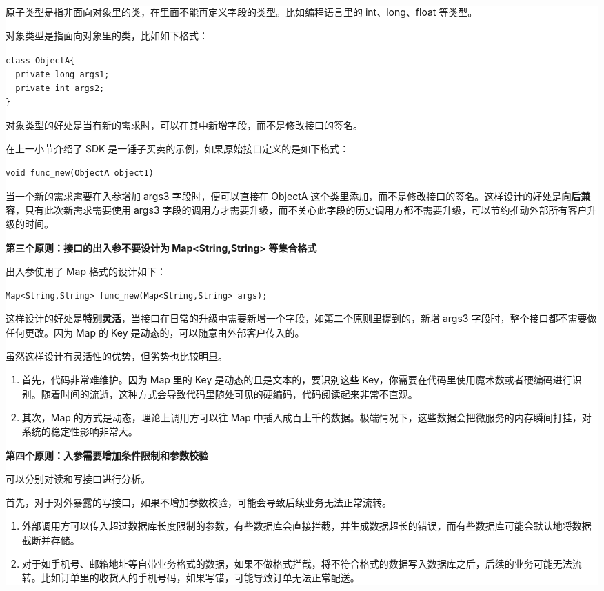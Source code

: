 <p data-nodeid="1810">原子类型是指非面向对象里的类，在里面不能再定义字段的类型。比如编程语言里的 int、long、float 等类型。</p>
<p data-nodeid="7409" class="">对象类型是指面向对象里的类，比如如下格式：</p>




<pre class="lang-java" data-nodeid="1812"><code data-language="java"><span class="hljs-class"><span class="hljs-keyword">class</span> <span class="hljs-title">ObjectA</span></span>{
  <span class="hljs-keyword">private</span> <span class="hljs-keyword">long</span> args1;
  <span class="hljs-keyword">private</span> <span class="hljs-keyword">int</span> args2;
}
</code></pre>
<p data-nodeid="1813">对象类型的好处是当有新的需求时，可以在其中新增字段，而不是修改接口的签名。</p>
<p data-nodeid="8275" class="">在上一小节介绍了 SDK 是一锤子买卖的示例，如果原始接口定义的是如下格式：</p>

<pre class="lang-java" data-nodeid="1815"><code data-language="java"><span class="hljs-function"><span class="hljs-keyword">void</span> <span class="hljs-title">func_new</span><span class="hljs-params">(ObjectA object1)</span>
</span></code></pre>
<p data-nodeid="18628" class="">当一个新的需求需要在入参增加 args3 字段时，便可以直接在 ObjectA 这个类里添加，而不是修改接口的签名。这样设计的好处是<strong data-nodeid="18634">向后兼容</strong>，只有此次新需求需要使用 args3 字段的调用方才需要升级，而不关心此字段的历史调用方都不需要升级，可以节约推动外部所有客户升级的时间。</p>












<p data-nodeid="1817"><strong data-nodeid="2037">第三个原则：接口的出入参不要设计为 Map&lt;String,String&gt; 等集合格式</strong></p>
<p data-nodeid="1818">出入参使用了 Map 格式的设计如下：</p>
<pre class="lang-java" data-nodeid="1819"><code data-language="java"><span class="hljs-function">Map&lt;String,String&gt; <span class="hljs-title">func_new</span><span class="hljs-params">(Map&lt;String,String&gt; args)</span></span>;
</code></pre>
<p data-nodeid="1820">这样设计的好处是<strong data-nodeid="2044">特别灵活</strong>，当接口在日常的升级中需要新增一个字段，如第二个原则里提到的，新增 args3 字段时，整个接口都不需要做任何更改。因为 Map 的 Key 是动态的，可以随意由外部客户传入的。</p>
<p data-nodeid="1821">虽然这样设计有灵活性的优势，但劣势也比较明显。</p>
<ol data-nodeid="1822">
<li data-nodeid="1823">
<p data-nodeid="1824">首先，代码非常难维护。因为 Map 里的 Key 是动态的且是文本的，要识别这些 Key，你需要在代码里使用魔术数或者硬编码进行识别。随着时间的流逝，这种方式会导致代码里随处可见的硬编码，代码阅读起来非常不直观。</p>
</li>
<li data-nodeid="1825">
<p data-nodeid="1826">其次，Map 的方式是动态，理论上调用方可以往 Map 中插入成百上千的数据。极端情况下，这些数据会把微服务的内存瞬间打挂，对系统的稳定性影响非常大。</p>
</li>
</ol>
<p data-nodeid="1827"><strong data-nodeid="2051">第四个原则：入参需要增加条件限制和参数校验</strong></p>
<p data-nodeid="1828">可以分别对读和写接口进行分析。</p>
<p data-nodeid="1829">首先，对于对外暴露的写接口，如果不增加参数校验，可能会导致后续业务无法正常流转。</p>
<ol data-nodeid="23409">
<li data-nodeid="23410">
<p data-nodeid="23411" class="">外部调用方可以传入超过数据库长度限制的参数，有些数据库会直接拦截，并生成数据超长的错误，而有些数据库可能会默认地将数据截断并存储。</p>
</li>
<li data-nodeid="23412">
<p data-nodeid="23413">对于如手机号、邮箱地址等自带业务格式的数据，如果不做格式拦截，将不符合格式的数据写入数据库之后，后续的业务可能无法流转。比如订单里的收货人的手机号码，如果写错，可能导致订单无法正常配送。</p>
</li>
</ol>
